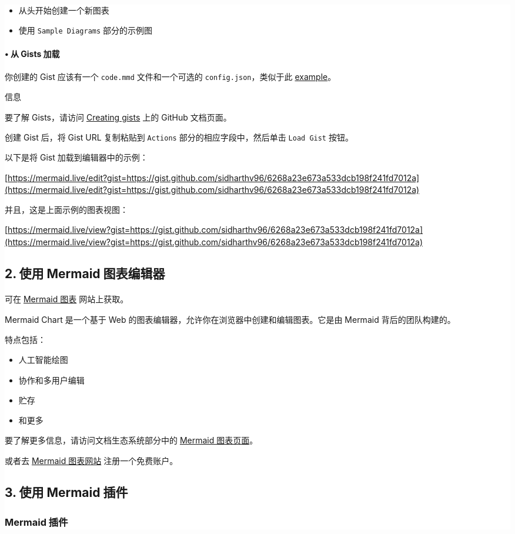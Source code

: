 - 从头开始创建一个新图表
    
- 使用 `Sample Diagrams` 部分的示例图
    

  

#### • 从 Gists 加载[​](https://mermaid.nodejs.cn/intro/getting-started.html#-loading-from-gists)

你创建的 Gist 应该有一个 `code.mmd` 文件和一个可选的 `config.json`，类似于此 [example](https://gist.github.com/sidharthv96/6268a23e673a533dcb198f241fd7012a)。

信息

要了解 Gists，请访问 [Creating gists](https://docs.github.com/en/get-started/writing-on-github/editing-and-sharing-content-with-gists/creating-gists) 上的 GitHub 文档页面。

创建 Gist 后，将 Gist URL 复制粘贴到 `Actions` 部分的相应字段中，然后单击 `Load Gist` 按钮。

以下是将 Gist 加载到编辑器中的示例：

[https://mermaid.live/edit?gist=https://gist.github.com/sidharthv96/6268a23e673a533dcb198f241fd7012a](https://mermaid.live/edit?gist=https://gist.github.com/sidharthv96/6268a23e673a533dcb198f241fd7012a)

并且，这是上面示例的图表视图：

[https://mermaid.live/view?gist=https://gist.github.com/sidharthv96/6268a23e673a533dcb198f241fd7012a](https://mermaid.live/view?gist=https://gist.github.com/sidharthv96/6268a23e673a533dcb198f241fd7012a)

## 2. 使用 Mermaid 图表编辑器[​](https://mermaid.nodejs.cn/intro/getting-started.html#using-the-mermaid-chart-editor)

可在 [Mermaid 图表](https://www.mermaidchart.com/) 网站上获取。

Mermaid Chart 是一个基于 Web 的图表编辑器，允许你在浏览器中创建和编辑图表。它是由 Mermaid 背后的团队构建的。

特点包括：

- 人工智能绘图
    
- 协作和多用户编辑
    
- 贮存
    
- 和更多
    

要了解更多信息，请访问文档生态系统部分中的 [Mermaid 图表页面](https://mermaid.nodejs.cn/ecosystem/mermaid-chart.html)。

或者去 [Mermaid 图表网站](https://www.mermaidchart.com/app/sign-up) 注册一个免费账户。

## 3. 使用 Mermaid 插件[​](https://mermaid.nodejs.cn/intro/getting-started.html#using-mermaid-plugins)

### Mermaid 插件[​](https://mermaid.nodejs.cn/intro/getting-started.html#mermaid-plugins)
